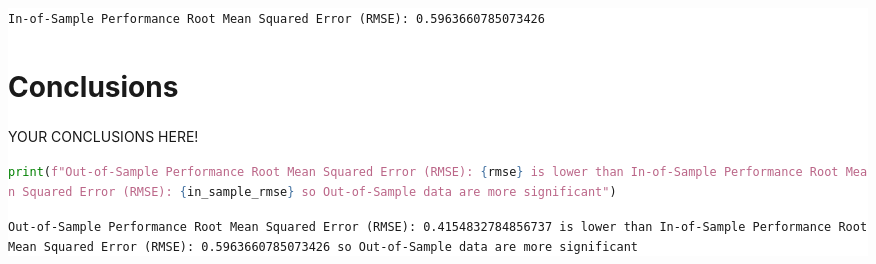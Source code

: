     In-of-Sample Performance Root Mean Squared Error (RMSE): 0.5963660785073426


# Conclusions

YOUR CONCLUSIONS HERE!


```python
print(f"Out-of-Sample Performance Root Mean Squared Error (RMSE): {rmse} is lower than In-of-Sample Performance Root Mean Squared Error (RMSE): {in_sample_rmse} so Out-of-Sample data are more significant")
```

    Out-of-Sample Performance Root Mean Squared Error (RMSE): 0.4154832784856737 is lower than In-of-Sample Performance Root Mean Squared Error (RMSE): 0.5963660785073426 so Out-of-Sample data are more significant



```python

```
